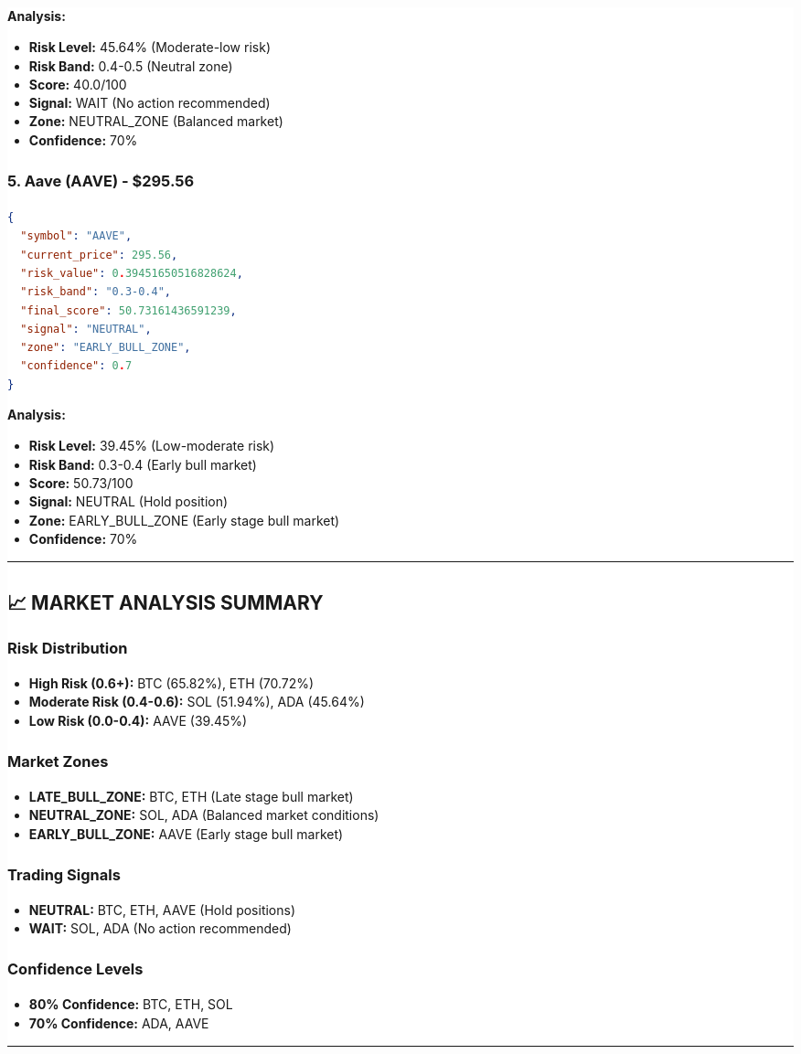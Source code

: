 **Analysis:**
- **Risk Level:** 45.64% (Moderate-low risk)
- **Risk Band:** 0.4-0.5 (Neutral zone)
- **Score:** 40.0/100
- **Signal:** WAIT (No action recommended)
- **Zone:** NEUTRAL_ZONE (Balanced market)
- **Confidence:** 70%

### **5. Aave (AAVE) - $295.56**
```json
{
  "symbol": "AAVE",
  "current_price": 295.56,
  "risk_value": 0.39451650516828624,
  "risk_band": "0.3-0.4",
  "final_score": 50.73161436591239,
  "signal": "NEUTRAL",
  "zone": "EARLY_BULL_ZONE",
  "confidence": 0.7
}
```

**Analysis:**
- **Risk Level:** 39.45% (Low-moderate risk)
- **Risk Band:** 0.3-0.4 (Early bull market)
- **Score:** 50.73/100
- **Signal:** NEUTRAL (Hold position)
- **Zone:** EARLY_BULL_ZONE (Early stage bull market)
- **Confidence:** 70%

---

## 📈 **MARKET ANALYSIS SUMMARY**

### **Risk Distribution**
- **High Risk (0.6+):** BTC (65.82%), ETH (70.72%)
- **Moderate Risk (0.4-0.6):** SOL (51.94%), ADA (45.64%)
- **Low Risk (0.0-0.4):** AAVE (39.45%)

### **Market Zones**
- **LATE_BULL_ZONE:** BTC, ETH (Late stage bull market)
- **NEUTRAL_ZONE:** SOL, ADA (Balanced market conditions)
- **EARLY_BULL_ZONE:** AAVE (Early stage bull market)

### **Trading Signals**
- **NEUTRAL:** BTC, ETH, AAVE (Hold positions)
- **WAIT:** SOL, ADA (No action recommended)

### **Confidence Levels**
- **80% Confidence:** BTC, ETH, SOL
- **70% Confidence:** ADA, AAVE

---